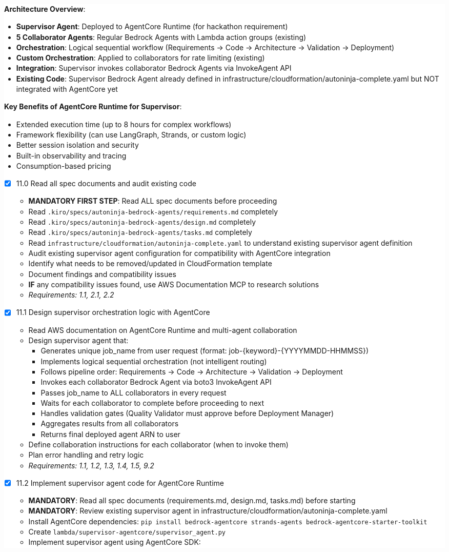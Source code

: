   **Architecture Overview**:

  - **Supervisor Agent**: Deployed to AgentCore Runtime (for hackathon requirement)
  - **5 Collaborator Agents**: Regular Bedrock Agents with Lambda action groups (existing)
  - **Orchestration**: Logical sequential workflow (Requirements → Code → Architecture → Validation → Deployment)
  - **Custom Orchestration**: Applied to collaborators for rate limiting (existing)
  - **Integration**: Supervisor invokes collaborator Bedrock Agents via InvokeAgent API
  - **Existing Code**: Supervisor Bedrock Agent already defined in infrastructure/cloudformation/autoninja-complete.yaml but NOT integrated with AgentCore yet

  **Key Benefits of AgentCore Runtime for Supervisor**:

  - Extended execution time (up to 8 hours for complex workflows)
  - Framework flexibility (can use LangGraph, Strands, or custom logic)
  - Better session isolation and security
  - Built-in observability and tracing
  - Consumption-based pricing

  - [x] 11.0 Read all spec documents and audit existing code

    - **MANDATORY FIRST STEP**: Read ALL spec documents before proceeding
    - Read `.kiro/specs/autoninja-bedrock-agents/requirements.md` completely
    - Read `.kiro/specs/autoninja-bedrock-agents/design.md` completely
    - Read `.kiro/specs/autoninja-bedrock-agents/tasks.md` completely
    - Read `infrastructure/cloudformation/autoninja-complete.yaml` to understand existing supervisor agent definition
    - Audit existing supervisor agent configuration for compatibility with AgentCore integration
    - Identify what needs to be removed/updated in CloudFormation template
    - Document findings and compatibility issues
    - **IF** any compatibility issues found, use AWS Documentation MCP to research solutions
    - _Requirements: 1.1, 2.1, 2.2_

  - [x] 11.1 Design supervisor orchestration logic with AgentCore

    - Read AWS documentation on AgentCore Runtime and multi-agent collaboration
    - Design supervisor agent that:
      - Generates unique job_name from user request (format: job-{keyword}-{YYYYMMDD-HHMMSS})
      - Implements logical sequential orchestration (not intelligent routing)
      - Follows pipeline order: Requirements → Code → Architecture → Validation → Deployment
      - Invokes each collaborator Bedrock Agent via boto3 InvokeAgent API
      - Passes job_name to ALL collaborators in every request
      - Waits for each collaborator to complete before proceeding to next
      - Handles validation gates (Quality Validator must approve before Deployment Manager)
      - Aggregates results from all collaborators
      - Returns final deployed agent ARN to user
    - Define collaboration instructions for each collaborator (when to invoke them)
    - Plan error handling and retry logic
    - _Requirements: 1.1, 1.2, 1.3, 1.4, 1.5, 9.2_

  - [x] 11.2 Implement supervisor agent code for AgentCore Runtime

    - **MANDATORY**: Read all spec documents (requirements.md, design.md, tasks.md) before starting
    - **MANDATORY**: Review existing supervisor agent in infrastructure/cloudformation/autoninja-complete.yaml
    - Install AgentCore dependencies: `pip install bedrock-agentcore strands-agents bedrock-agentcore-starter-toolkit`
    - Create `lambda/supervisor-agentcore/supervisor_agent.py`
    - Implement supervisor agent using AgentCore SDK:
